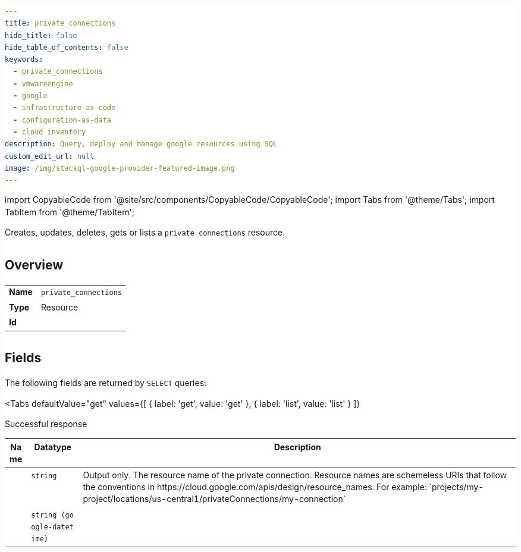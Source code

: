 ```yaml
--- 
title: private_connections
hide_title: false
hide_table_of_contents: false
keywords:
  - private_connections
  - vmwareengine
  - google
  - infrastructure-as-code
  - configuration-as-data
  - cloud inventory
description: Query, deploy and manage google resources using SQL
custom_edit_url: null
image: /img/stackql-google-provider-featured-image.png
---
```


import CopyableCode from '@site/src/components/CopyableCode/CopyableCode';
import Tabs from '@theme/Tabs';
import TabItem from '@theme/TabItem';

Creates, updates, deletes, gets or lists a <code>private_connections</code> resource.

## Overview
<table><tbody>
<tr><td><b>Name</b></td><td><code>private_connections</code></td></tr>
<tr><td><b>Type</b></td><td>Resource</td></tr>
<tr><td><b>Id</b></td><td><CopyableCode code="google.vmwareengine.private_connections" /></td></tr>
</tbody></table>

## Fields

The following fields are returned by `SELECT` queries:

<Tabs
    defaultValue="get"
    values={[
        { label: 'get', value: 'get' },
        { label: 'list', value: 'list' }
    ]}
>
<TabItem value="get">

Successful response

<table>
<thead>
    <tr>
    <th>Name</th>
    <th>Datatype</th>
    <th>Description</th>
    </tr>
</thead>
<tbody>
<tr>
    <td><CopyableCode code="name" /></td>
    <td><code>string</code></td>
    <td>Output only. The resource name of the private connection. Resource names are schemeless URIs that follow the conventions in https://cloud.google.com/apis/design/resource_names. For example: `projects/my-project/locations/us-central1/privateConnections/my-connection`</td>
</tr>
<tr>
    <td><CopyableCode code="createTime" /></td>
    <td><code>string (google-datetime)</code></td>